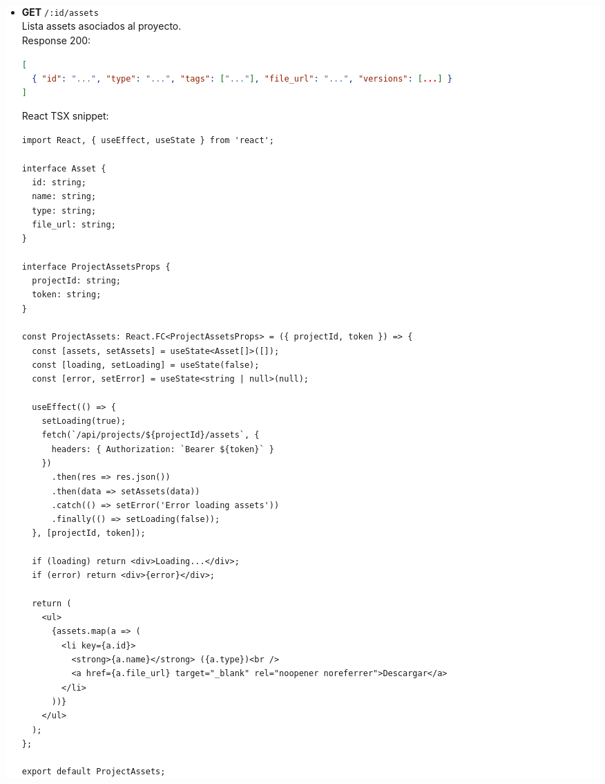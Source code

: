 - **GET** `/:id/assets`  
  Lista assets asociados al proyecto.  
  Response 200:  
  ```json
  [
    { "id": "...", "type": "...", "tags": ["..."], "file_url": "...", "versions": [...] }
  ]
  ```
  React TSX snippet:
  ```tsx
  import React, { useEffect, useState } from 'react';

  interface Asset {
    id: string;
    name: string;
    type: string;
    file_url: string;
  }

  interface ProjectAssetsProps {
    projectId: string;
    token: string;
  }

  const ProjectAssets: React.FC<ProjectAssetsProps> = ({ projectId, token }) => {
    const [assets, setAssets] = useState<Asset[]>([]);
    const [loading, setLoading] = useState(false);
    const [error, setError] = useState<string | null>(null);

    useEffect(() => {
      setLoading(true);
      fetch(`/api/projects/${projectId}/assets`, {
        headers: { Authorization: `Bearer ${token}` }
      })
        .then(res => res.json())
        .then(data => setAssets(data))
        .catch(() => setError('Error loading assets'))
        .finally(() => setLoading(false));
    }, [projectId, token]);

    if (loading) return <div>Loading...</div>;
    if (error) return <div>{error}</div>;

    return (
      <ul>
        {assets.map(a => (
          <li key={a.id}>
            <strong>{a.name}</strong> ({a.type})<br />
            <a href={a.file_url} target="_blank" rel="noopener noreferrer">Descargar</a>
          </li>
        ))}
      </ul>
    );
  };

  export default ProjectAssets;
  ```
